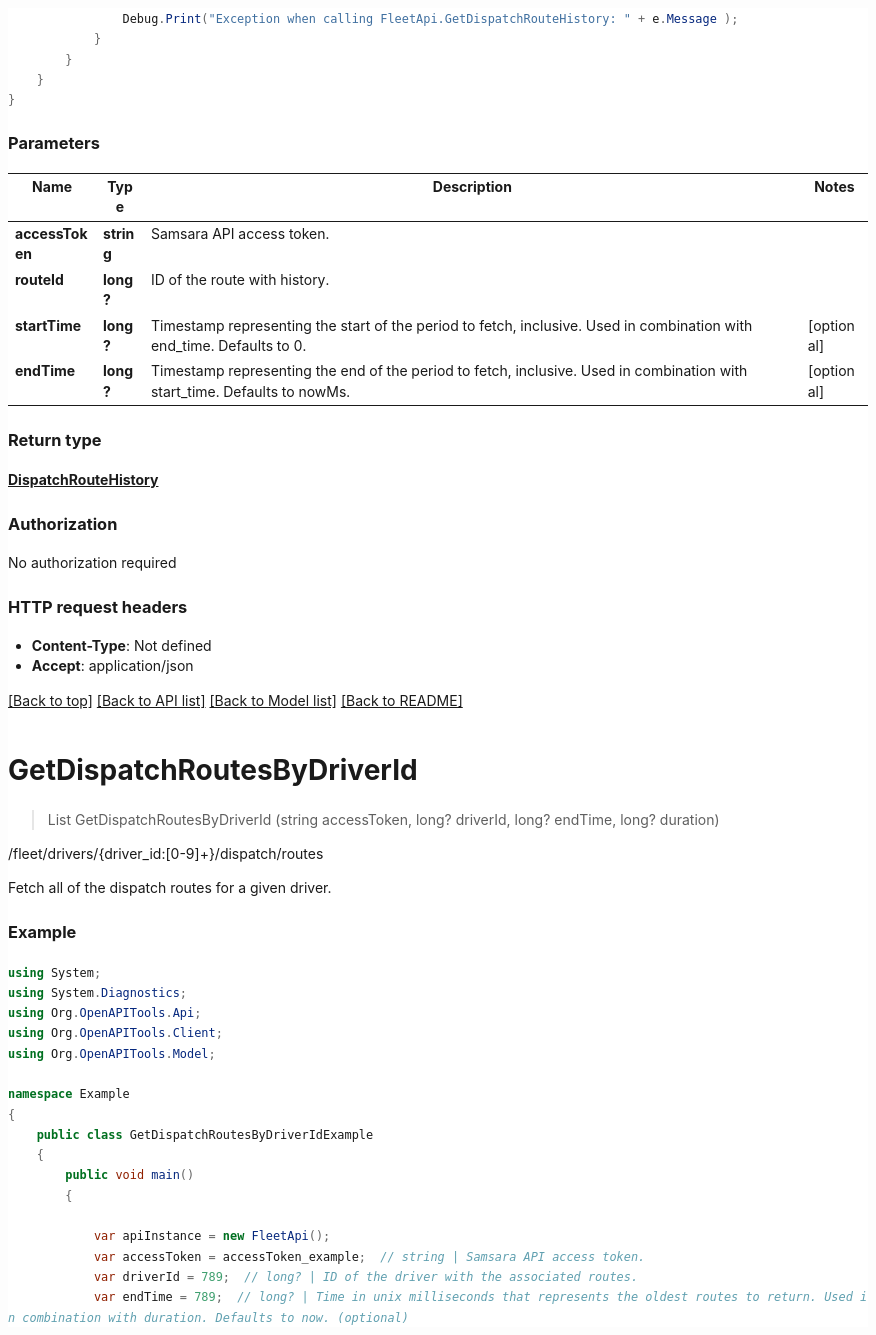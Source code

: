 ```csharp
                Debug.Print("Exception when calling FleetApi.GetDispatchRouteHistory: " + e.Message );
            }
        }
    }
}
```

### Parameters

Name | Type | Description  | Notes
------------- | ------------- | ------------- | -------------
 **accessToken** | **string**| Samsara API access token. | 
 **routeId** | **long?**| ID of the route with history. | 
 **startTime** | **long?**| Timestamp representing the start of the period to fetch, inclusive. Used in combination with end_time. Defaults to 0. | [optional] 
 **endTime** | **long?**| Timestamp representing the end of the period to fetch, inclusive. Used in combination with start_time. Defaults to nowMs. | [optional] 

### Return type

[**DispatchRouteHistory**](DispatchRouteHistory.md)

### Authorization

No authorization required

### HTTP request headers

 - **Content-Type**: Not defined
 - **Accept**: application/json

[[Back to top]](#) [[Back to API list]](../README.md#documentation-for-api-endpoints) [[Back to Model list]](../README.md#documentation-for-models) [[Back to README]](../README.md)

<a name="getdispatchroutesbydriverid"></a>
# **GetDispatchRoutesByDriverId**
> List<DispatchRoute> GetDispatchRoutesByDriverId (string accessToken, long? driverId, long? endTime, long? duration)

/fleet/drivers/{driver_id:[0-9]+}/dispatch/routes

Fetch all of the dispatch routes for a given driver.

### Example
```csharp
using System;
using System.Diagnostics;
using Org.OpenAPITools.Api;
using Org.OpenAPITools.Client;
using Org.OpenAPITools.Model;

namespace Example
{
    public class GetDispatchRoutesByDriverIdExample
    {
        public void main()
        {
            
            var apiInstance = new FleetApi();
            var accessToken = accessToken_example;  // string | Samsara API access token.
            var driverId = 789;  // long? | ID of the driver with the associated routes.
            var endTime = 789;  // long? | Time in unix milliseconds that represents the oldest routes to return. Used in combination with duration. Defaults to now. (optional) 
```